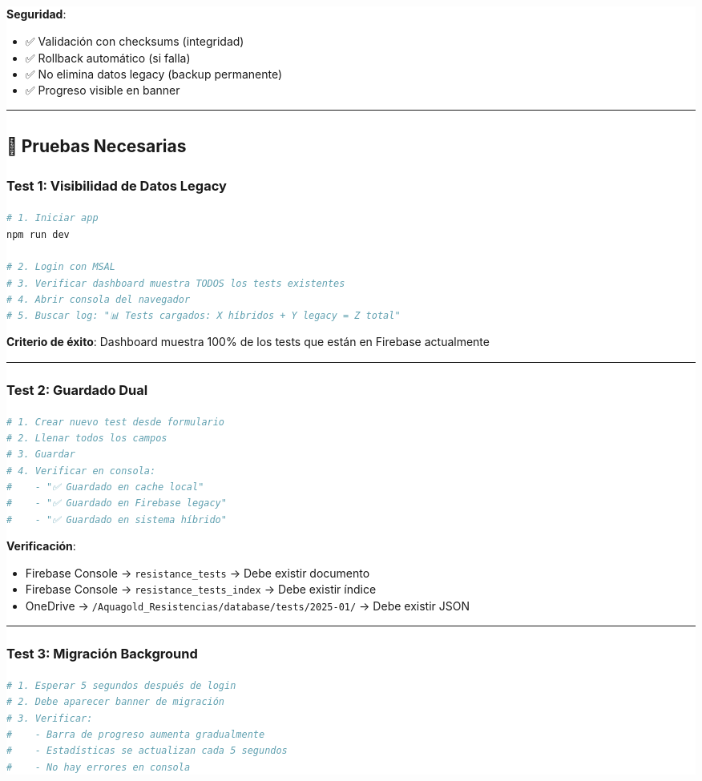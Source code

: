 **Seguridad**:
- ✅ Validación con checksums (integridad)
- ✅ Rollback automático (si falla)
- ✅ No elimina datos legacy (backup permanente)
- ✅ Progreso visible en banner

---

## 🎯 Pruebas Necesarias

### Test 1: Visibilidad de Datos Legacy
```bash
# 1. Iniciar app
npm run dev

# 2. Login con MSAL
# 3. Verificar dashboard muestra TODOS los tests existentes
# 4. Abrir consola del navegador
# 5. Buscar log: "📊 Tests cargados: X híbridos + Y legacy = Z total"
```

**Criterio de éxito**: Dashboard muestra 100% de los tests que están en Firebase actualmente

---

### Test 2: Guardado Dual
```bash
# 1. Crear nuevo test desde formulario
# 2. Llenar todos los campos
# 3. Guardar
# 4. Verificar en consola:
#    - "✅ Guardado en cache local"
#    - "✅ Guardado en Firebase legacy"
#    - "✅ Guardado en sistema híbrido"
```

**Verificación**:
- Firebase Console → `resistance_tests` → Debe existir documento
- Firebase Console → `resistance_tests_index` → Debe existir índice
- OneDrive → `/Aquagold_Resistencias/database/tests/2025-01/` → Debe existir JSON

---

### Test 3: Migración Background
```bash
# 1. Esperar 5 segundos después de login
# 2. Debe aparecer banner de migración
# 3. Verificar:
#    - Barra de progreso aumenta gradualmente
#    - Estadísticas se actualizan cada 5 segundos
#    - No hay errores en consola
```
